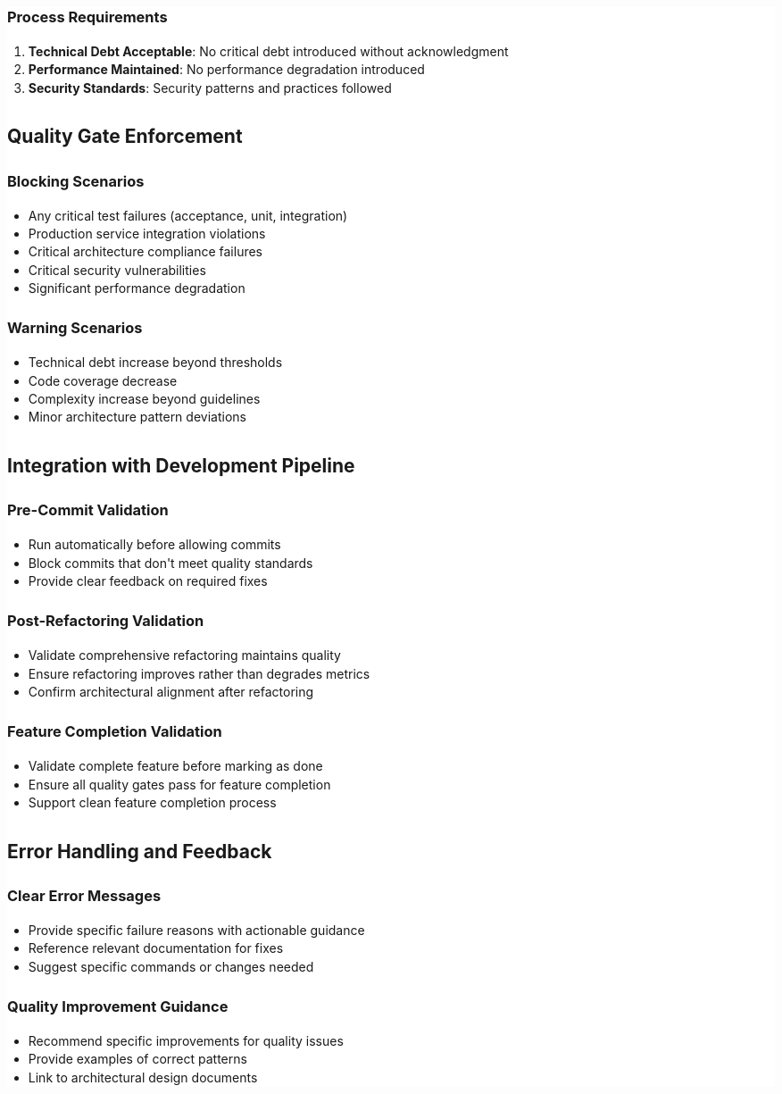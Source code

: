 ### Process Requirements
1. **Technical Debt Acceptable**: No critical debt introduced without acknowledgment
2. **Performance Maintained**: No performance degradation introduced
3. **Security Standards**: Security patterns and practices followed

## Quality Gate Enforcement

### Blocking Scenarios
- Any critical test failures (acceptance, unit, integration)
- Production service integration violations
- Critical architecture compliance failures
- Critical security vulnerabilities
- Significant performance degradation

### Warning Scenarios
- Technical debt increase beyond thresholds
- Code coverage decrease
- Complexity increase beyond guidelines
- Minor architecture pattern deviations

## Integration with Development Pipeline

### Pre-Commit Validation
- Run automatically before allowing commits
- Block commits that don't meet quality standards
- Provide clear feedback on required fixes

### Post-Refactoring Validation
- Validate comprehensive refactoring maintains quality
- Ensure refactoring improves rather than degrades metrics
- Confirm architectural alignment after refactoring

### Feature Completion Validation
- Validate complete feature before marking as done
- Ensure all quality gates pass for feature completion
- Support clean feature completion process

## Error Handling and Feedback

### Clear Error Messages
- Provide specific failure reasons with actionable guidance
- Reference relevant documentation for fixes
- Suggest specific commands or changes needed

### Quality Improvement Guidance
- Recommend specific improvements for quality issues
- Provide examples of correct patterns
- Link to architectural design documents

